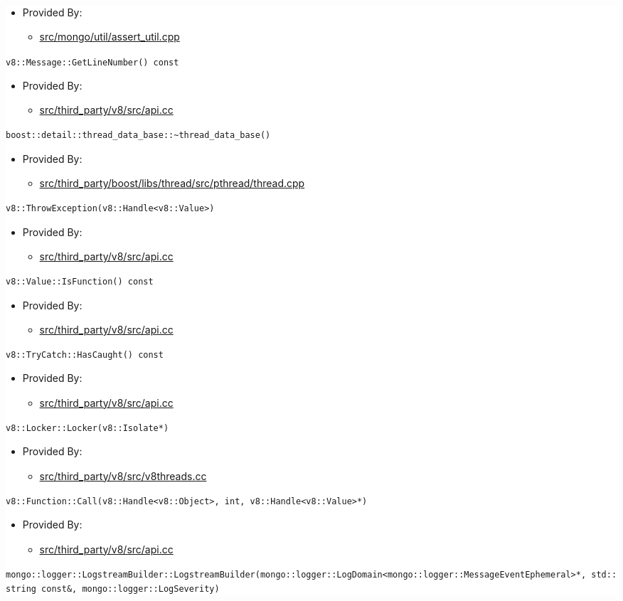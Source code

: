 - Provided By:

    - [src/mongo/util/assert\_util.cpp](../../../utilities/utilities)

<div></div>

    v8::Message::GetLineNumber() const

- Provided By:

    - [src/third\_party/v8/src/api.cc](../../../third\_party/v8)

<div></div>

    boost::detail::thread_data_base::~thread_data_base()

- Provided By:

    - [src/third\_party/boost/libs/thread/src/pthread/thread.cpp](../../../third\_party/boost\_thread)

<div></div>

    v8::ThrowException(v8::Handle<v8::Value>)

- Provided By:

    - [src/third\_party/v8/src/api.cc](../../../third\_party/v8)

<div></div>

    v8::Value::IsFunction() const

- Provided By:

    - [src/third\_party/v8/src/api.cc](../../../third\_party/v8)

<div></div>

    v8::TryCatch::HasCaught() const

- Provided By:

    - [src/third\_party/v8/src/api.cc](../../../third\_party/v8)

<div></div>

    v8::Locker::Locker(v8::Isolate*)

- Provided By:

    - [src/third\_party/v8/src/v8threads.cc](../../../third\_party/v8)

<div></div>

    v8::Function::Call(v8::Handle<v8::Object>, int, v8::Handle<v8::Value>*)

- Provided By:

    - [src/third\_party/v8/src/api.cc](../../../third\_party/v8)

<div></div>

    mongo::logger::LogstreamBuilder::LogstreamBuilder(mongo::logger::LogDomain<mongo::logger::MessageEventEphemeral>*, std::string const&, mongo::logger::LogSeverity)
